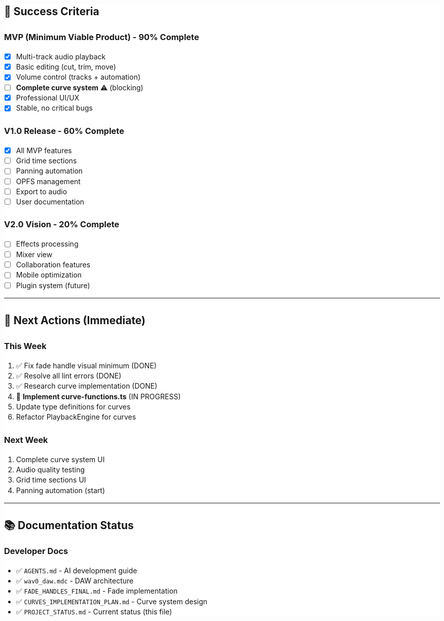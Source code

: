 ## 🎯 Success Criteria

### **MVP (Minimum Viable Product)** - 90% Complete
- [x] Multi-track audio playback
- [x] Basic editing (cut, trim, move)
- [x] Volume control (tracks + automation)
- [ ] **Complete curve system** ⚠️ (blocking)
- [x] Professional UI/UX
- [x] Stable, no critical bugs

### **V1.0 Release** - 60% Complete
- [x] All MVP features
- [ ] Grid time sections
- [ ] Panning automation
- [ ] OPFS management
- [ ] Export to audio
- [ ] User documentation

### **V2.0 Vision** - 20% Complete
- [ ] Effects processing
- [ ] Mixer view
- [ ] Collaboration features
- [ ] Mobile optimization
- [ ] Plugin system (future)

---

## 🚀 Next Actions (Immediate)

### **This Week**
1. ✅ Fix fade handle visual minimum (DONE)
2. ✅ Resolve all lint errors (DONE)
3. ✅ Research curve implementation (DONE)
4. 🔨 **Implement curve-functions.ts** (IN PROGRESS)
5. Update type definitions for curves
6. Refactor PlaybackEngine for curves

### **Next Week**
1. Complete curve system UI
2. Audio quality testing
3. Grid time sections UI
4. Panning automation (start)

---

## 📚 Documentation Status

### **Developer Docs**
- ✅ `AGENTS.md` - AI development guide
- ✅ `wav0_daw.mdc` - DAW architecture
- ✅ `FADE_HANDLES_FINAL.md` - Fade implementation
- ✅ `CURVES_IMPLEMENTATION_PLAN.md` - Curve system design
- ✅ `PROJECT_STATUS.md` - Current status (this file)
